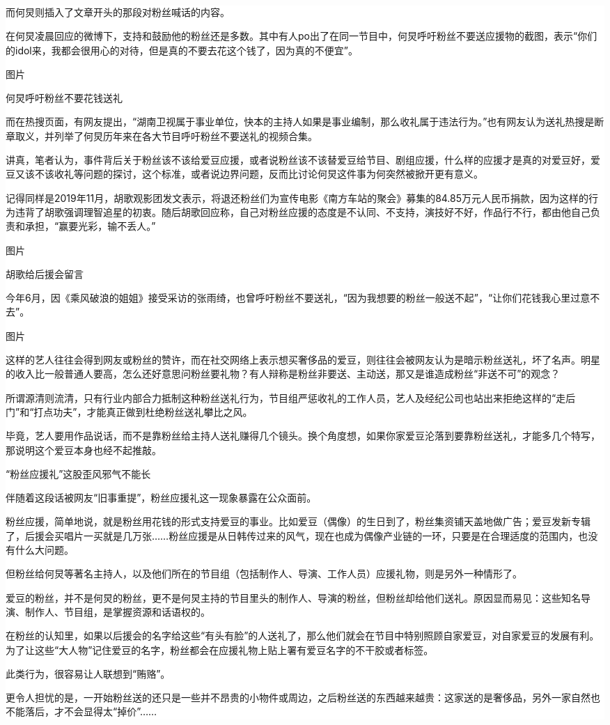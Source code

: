 
而何炅则插入了文章开头的那段对粉丝喊话的内容。


在何炅凌晨回应的微博下，支持和鼓励他的粉丝还是多数。其中有人po出了在同一节目中，何炅呼吁粉丝不要送应援物的截图，表示“你们的idol来，我都会很用心的对待，但是真的不要去花这个钱了，因为真的不便宜”。


图片

何炅呼吁粉丝不要花钱送礼


而在热搜页面，有网友提出，“湖南卫视属于事业单位，快本的主持人如果是事业编制，那么收礼属于违法行为。”也有网友认为送礼热搜是断章取义，并列举了何炅历年来在各大节目呼吁粉丝不要送礼的视频合集。


讲真，笔者认为，事件背后关于粉丝该不该给爱豆应援，或者说粉丝该不该替爱豆给节目、剧组应援，什么样的应援才是真的对爱豆好，爱豆又该不该收礼等问题的探讨，这个标准，或者说边界问题，反而比讨论何炅这件事为何突然被掀开更有意义。


记得同样是2019年11月，胡歌观影团发文表示，将退还粉丝们为宣传电影《南方车站的聚会》募集的84.85万元人民币捐款，因为这样的行为违背了胡歌强调理智追星的初衷。随后胡歌回应称，自己对粉丝应援的态度是不认同、不支持，演技好不好，作品行不行，都由他自己负责和承担，“赢要光彩，输不丢人。”


图片

胡歌给后援会留言


今年6月，因《乘风破浪的姐姐》接受采访的张雨绮，也曾呼吁粉丝不要送礼，“因为我想要的粉丝一般送不起”，“让你们花钱我心里过意不去”。


图片


这样的艺人往往会得到网友或粉丝的赞许，而在社交网络上表示想买奢侈品的爱豆，则往往会被网友认为是暗示粉丝送礼，坏了名声。明星的收入比一般普通人要高，怎么还好意思问粉丝要礼物？有人辩称是粉丝非要送、主动送，那又是谁造成粉丝“非送不可”的观念？


所谓源清则流清，只有行业内部合力抵制这种粉丝送礼行为，节目组严惩收礼的工作人员，艺人及经纪公司也站出来拒绝这样的“走后门”和“打点功夫”，才能真正做到杜绝粉丝送礼攀比之风。


毕竟，艺人要用作品说话，而不是靠粉丝给主持人送礼赚得几个镜头。换个角度想，如果你家爱豆沦落到要靠粉丝送礼，才能多几个特写，那说明这个爱豆本身也经不起推敲。


“粉丝应援礼”这股歪风邪气不能长


伴随着这段话被网友“旧事重提”，粉丝应援礼这一现象暴露在公众面前。


粉丝应援，简单地说，就是粉丝用花钱的形式支持爱豆的事业。比如爱豆（偶像）的生日到了，粉丝集资铺天盖地做广告；爱豆发新专辑了，后援会买唱片一买就是几万张……粉丝应援是从日韩传过来的风气，现在也成为偶像产业链的一环，只要是在合理适度的范围内，也没有什么大问题。


但粉丝给何炅等著名主持人，以及他们所在的节目组（包括制作人、导演、工作人员）应援礼物，则是另外一种情形了。


爱豆的粉丝，并不是何炅的粉丝，更不是何炅主持的节目里头的制作人、导演的粉丝，但粉丝却给他们送礼。原因显而易见：这些知名导演、制作人、节目组，是掌握资源和话语权的。


在粉丝的认知里，如果以后援会的名字给这些“有头有脸”的人送礼了，那么他们就会在节目中特别照顾自家爱豆，对自家爱豆的发展有利。为了让这些“大人物”记住爱豆的名字，粉丝都会在应援礼物上贴上署有爱豆名字的不干胶或者标签。


此类行为，很容易让人联想到“贿赂”。


更令人担忧的是，一开始粉丝送的还只是一些并不昂贵的小物件或周边，之后粉丝送的东西越来越贵：这家送的是奢侈品，另外一家自然也不能落后，才不会显得太“掉价”……
